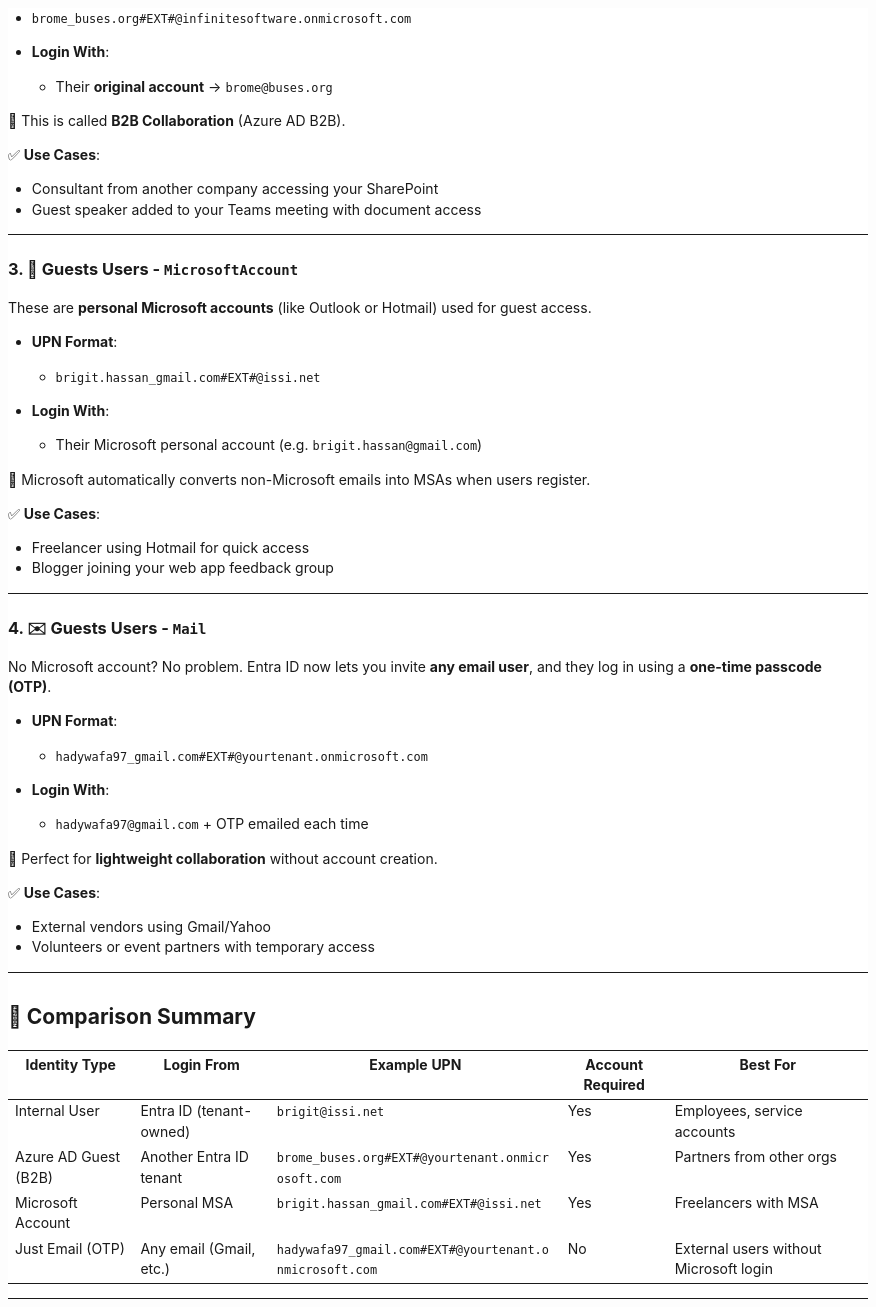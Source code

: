   - `brome_buses.org#EXT#@infinitesoftware.onmicrosoft.com`

- **Login With**:

  - Their **original account** → `brome@buses.org`

🧠 This is called **B2B Collaboration** (Azure AD B2B).

✅ **Use Cases**:

- Consultant from another company accessing your SharePoint
- Guest speaker added to your Teams meeting with document access

---

### 3. 📧 **Guests Users - `MicrosoftAccount`**

These are **personal Microsoft accounts** (like Outlook or Hotmail) used for guest access.

- **UPN Format**:

  - `brigit.hassan_gmail.com#EXT#@issi.net`

- **Login With**:

  - Their Microsoft personal account (e.g. `brigit.hassan@gmail.com`)

🧠 Microsoft automatically converts non-Microsoft emails into MSAs when users register.

✅ **Use Cases**:

- Freelancer using Hotmail for quick access
- Blogger joining your web app feedback group

---

### 4. ✉️ **Guests Users - `Mail`**

No Microsoft account? No problem. Entra ID now lets you invite **any email user**, and they log in using a **one-time passcode (OTP)**.

- **UPN Format**:

  - `hadywafa97_gmail.com#EXT#@yourtenant.onmicrosoft.com`

- **Login With**:

  - `hadywafa97@gmail.com` + OTP emailed each time

🧠 Perfect for **lightweight collaboration** without account creation.

✅ **Use Cases**:

- External vendors using Gmail/Yahoo
- Volunteers or event partners with temporary access

---

## 🔄 Comparison Summary

| Identity Type        | Login From              | Example UPN                                            | Account Required | Best For                               |
| -------------------- | ----------------------- | ------------------------------------------------------ | ---------------- | -------------------------------------- |
| Internal User        | Entra ID (tenant-owned) | `brigit@issi.net`                                      | Yes              | Employees, service accounts            |
| Azure AD Guest (B2B) | Another Entra ID tenant | `brome_buses.org#EXT#@yourtenant.onmicrosoft.com`      | Yes              | Partners from other orgs               |
| Microsoft Account    | Personal MSA            | `brigit.hassan_gmail.com#EXT#@issi.net`                | Yes              | Freelancers with MSA                   |
| Just Email (OTP)     | Any email (Gmail, etc.) | `hadywafa97_gmail.com#EXT#@yourtenant.onmicrosoft.com` | No               | External users without Microsoft login |

---